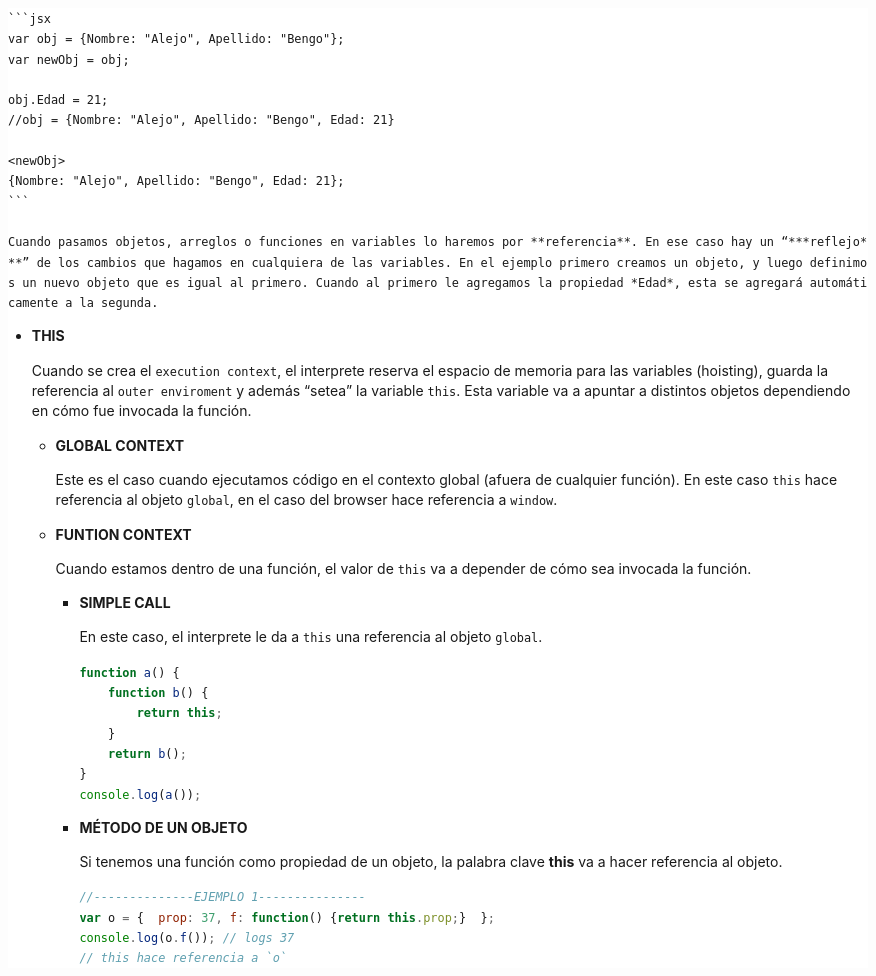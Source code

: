    ```jsx
    var obj = {Nombre: "Alejo", Apellido: "Bengo"};
    var newObj = obj;
    
    obj.Edad = 21;
    //obj = {Nombre: "Alejo", Apellido: "Bengo", Edad: 21}
    
    <newObj>
    {Nombre: "Alejo", Apellido: "Bengo", Edad: 21};
    ```
    
    Cuando pasamos objetos, arreglos o funciones en variables lo haremos por **referencia**. En ese caso hay un “***reflejo***” de los cambios que hagamos en cualquiera de las variables. En el ejemplo primero creamos un objeto, y luego definimos un nuevo objeto que es igual al primero. Cuando al primero le agregamos la propiedad *Edad*, esta se agregará automáticamente a la segunda.
    
- **THIS**
    
    Cuando se crea el `execution context`, el interprete reserva el espacio de memoria para las variables (hoisting), guarda la referencia al `outer enviroment` y además “setea” la variable `this`. Esta variable va a apuntar a distintos objetos dependiendo en cómo fue invocada la función.
    
    - **GLOBAL CONTEXT**
        
        Este es el caso cuando ejecutamos código en el contexto global (afuera de cualquier función). En este caso `this` hace referencia al objeto `global`, en el caso del browser hace referencia a `window`.
        
    - **FUNTION CONTEXT**
        
        Cuando estamos dentro de una función, el valor de `this` va a depender de cómo sea invocada la función.
        
        - **SIMPLE CALL**
            
            En este caso, el interprete le da a `this` una referencia al objeto `global`.
            
            ```jsx
            function a() {
            	function b() {
            		return this;
            	}
            	return b();
            }
            console.log(a());
            ```
            
        - **MÉTODO DE UN OBJETO**
            
            Si tenemos una función como propiedad de un objeto, la palabra clave **this** va a hacer referencia al objeto.
            
            ```jsx
            //--------------EJEMPLO 1---------------
            var o = {  prop: 37, f: function() {return this.prop;}  };
            console.log(o.f()); // logs 37
            // this hace referencia a `o`
            
